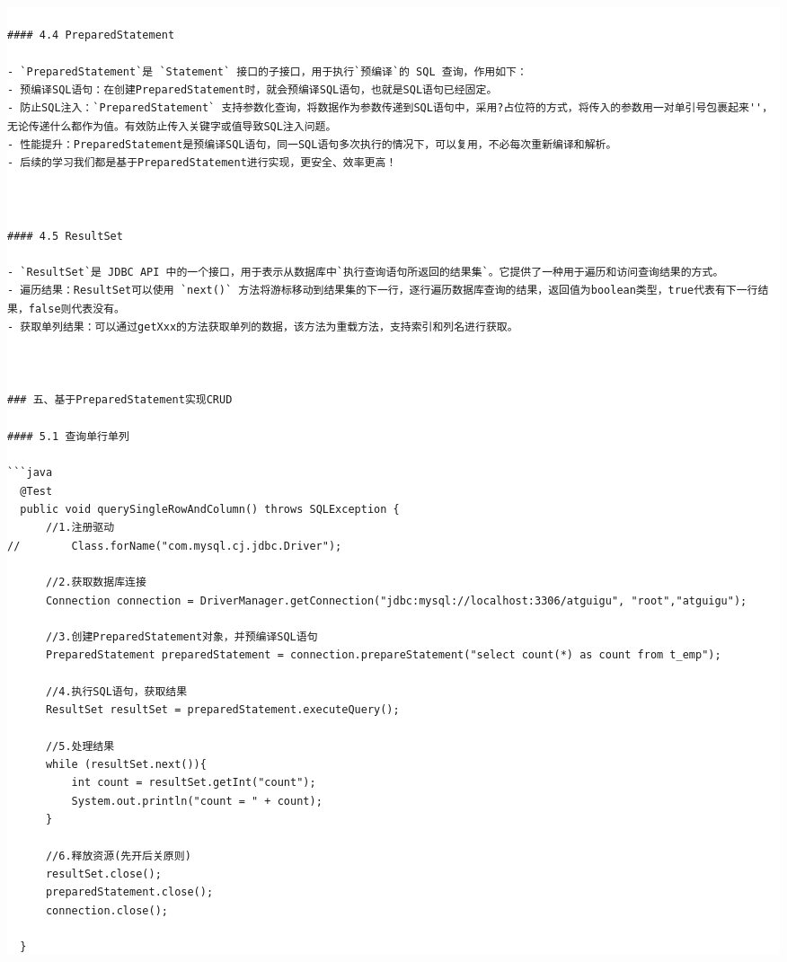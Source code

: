   ```

#### 4.4 PreparedStatement

- `PreparedStatement`是 `Statement` 接口的子接口，用于执行`预编译`的 SQL 查询，作用如下：
  - 预编译SQL语句：在创建PreparedStatement时，就会预编译SQL语句，也就是SQL语句已经固定。
  - 防止SQL注入：`PreparedStatement` 支持参数化查询，将数据作为参数传递到SQL语句中，采用?占位符的方式，将传入的参数用一对单引号包裹起来''，无论传递什么都作为值。有效防止传入关键字或值导致SQL注入问题。
  - 性能提升：PreparedStatement是预编译SQL语句，同一SQL语句多次执行的情况下，可以复用，不必每次重新编译和解析。
- 后续的学习我们都是基于PreparedStatement进行实现，更安全、效率更高！



#### 4.5 ResultSet

- `ResultSet`是 JDBC API 中的一个接口，用于表示从数据库中`执行查询语句所返回的结果集`。它提供了一种用于遍历和访问查询结果的方式。
- 遍历结果：ResultSet可以使用 `next()` 方法将游标移动到结果集的下一行，逐行遍历数据库查询的结果，返回值为boolean类型，true代表有下一行结果，false则代表没有。
- 获取单列结果：可以通过getXxx的方法获取单列的数据，该方法为重载方法，支持索引和列名进行获取。



### 五、基于PreparedStatement实现CRUD

#### 5.1 查询单行单列

```java
	@Test
    public void querySingleRowAndColumn() throws SQLException {
        //1.注册驱动
//        Class.forName("com.mysql.cj.jdbc.Driver");

        //2.获取数据库连接
        Connection connection = DriverManager.getConnection("jdbc:mysql://localhost:3306/atguigu", "root","atguigu");

        //3.创建PreparedStatement对象，并预编译SQL语句
        PreparedStatement preparedStatement = connection.prepareStatement("select count(*) as count from t_emp");

        //4.执行SQL语句，获取结果
        ResultSet resultSet = preparedStatement.executeQuery();

        //5.处理结果
        while (resultSet.next()){
            int count = resultSet.getInt("count");
            System.out.println("count = " + count);
        }

        //6.释放资源(先开后关原则)
        resultSet.close();
        preparedStatement.close();
        connection.close();

    }
```
